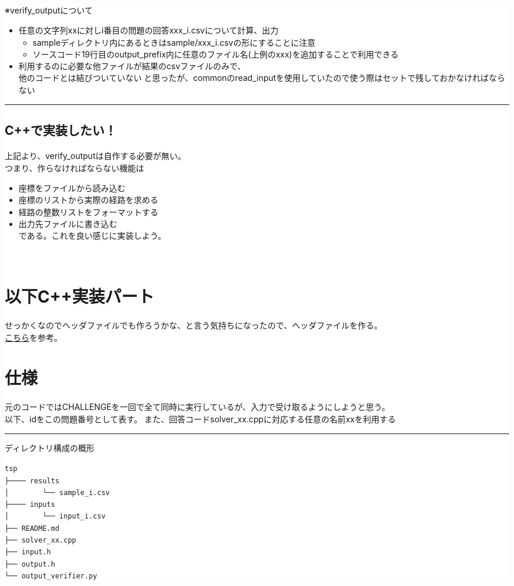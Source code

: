 ※verify_outputについて 
- 任意の文字列xxに対しi番目の問題の回答xxx_i.csvについて計算、出力
  - sampleディレクトリ内にあるときはsample/xxx_i.csvの形にすることに注意
  - ソースコード19行目のoutput_prefix内に任意のファイル名(上例のxxx)を追加することで利用できる
- 利用するのに必要な他ファイルが結果のcsvファイルのみで、  
  他のコードとは結びついていない
  と思ったが、commonのread_inputを使用していたので使う際はセットで残しておかなければならない


<a id="anchor4"></a>
***
## C++で実装したい！
上記より、verify_outputは自作する必要が無い。  
つまり、作らなければならない機能は  
- 座標をファイルから読み込む
- 座標のリストから実際の経路を求める  
- 経路の整数リストをフォーマットする
- 出力先ファイルに書き込む  
である。これを良い感じに実装しよう。


<br>  
<a id="anchor5"></a>  

# 以下C++実装パート
せっかくなのでヘッダファイルでも作ろうかな、と言う気持ちになったので、ヘッダファイルを作る。  
[こちら](https://docs.microsoft.com/ja-jp/cpp/build/walkthrough-creating-and-using-a-static-library-cpp?view=msvc-170)を参考。

# 仕様
元のコードではCHALLENGEを一回で全て同時に実行しているが、入力で受け取るようにしようと思う。  
以下、idをこの問題番号として表す。
また、回答コードsolver_xx.cppに対応する任意の名前xxを利用する  

*** 

ディレクトリ構成の概形
```
tsp
├──── results
│        └── sample_i.csv
├──── inputs
│        └── input_i.csv
├── README.md
├── solver_xx.cpp
├── input.h
├── output.h
└── output_verifier.py
```

